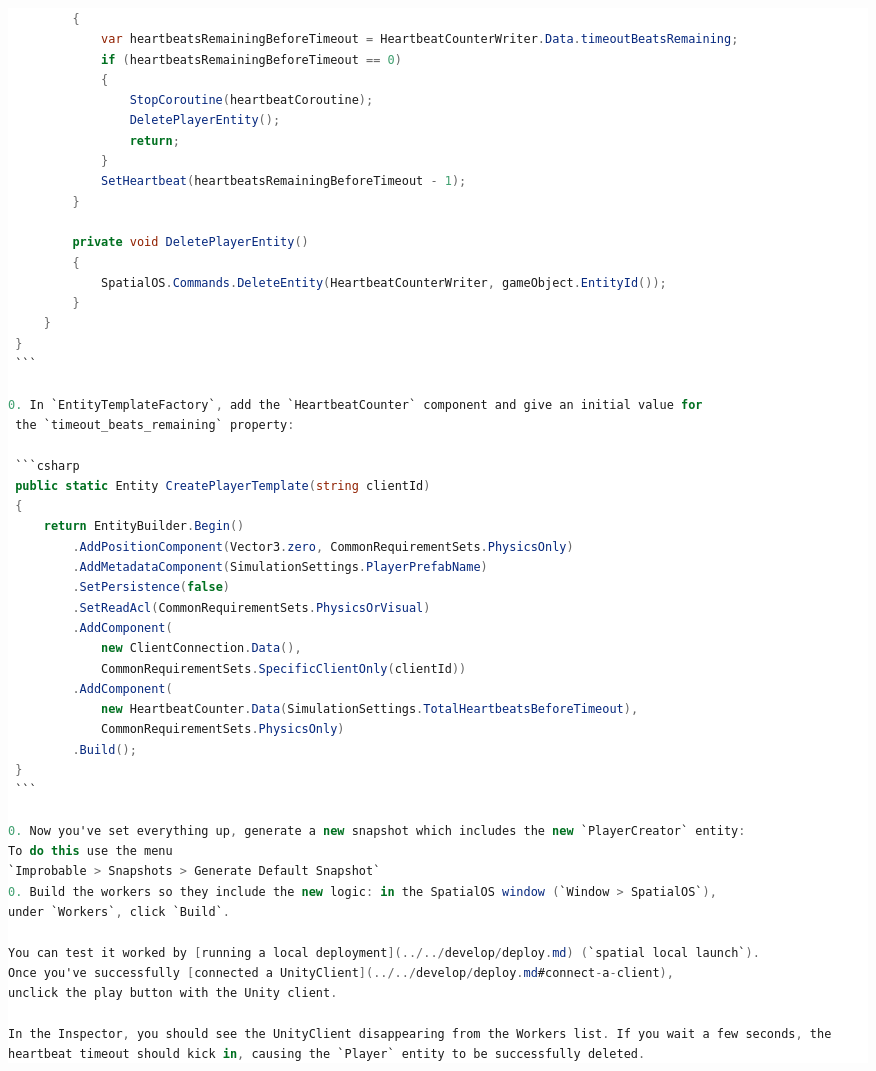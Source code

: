    ```csharp
            {
                var heartbeatsRemainingBeforeTimeout = HeartbeatCounterWriter.Data.timeoutBeatsRemaining;
                if (heartbeatsRemainingBeforeTimeout == 0)
                {
                    StopCoroutine(heartbeatCoroutine);
                    DeletePlayerEntity();
                    return;
                }
                SetHeartbeat(heartbeatsRemainingBeforeTimeout - 1);
            }

            private void DeletePlayerEntity()
            {
                SpatialOS.Commands.DeleteEntity(HeartbeatCounterWriter, gameObject.EntityId());
            }
        }
    }
    ```

0. In `EntityTemplateFactory`, add the `HeartbeatCounter` component and give an initial value for
    the `timeout_beats_remaining` property:

    ```csharp
    public static Entity CreatePlayerTemplate(string clientId)
    {
        return EntityBuilder.Begin()
            .AddPositionComponent(Vector3.zero, CommonRequirementSets.PhysicsOnly)
            .AddMetadataComponent(SimulationSettings.PlayerPrefabName)
            .SetPersistence(false)
            .SetReadAcl(CommonRequirementSets.PhysicsOrVisual)
            .AddComponent(
                new ClientConnection.Data(),
                CommonRequirementSets.SpecificClientOnly(clientId))
            .AddComponent(
                new HeartbeatCounter.Data(SimulationSettings.TotalHeartbeatsBeforeTimeout),
                CommonRequirementSets.PhysicsOnly)
            .Build();
    }
    ```

0. Now you've set everything up, generate a new snapshot which includes the new `PlayerCreator` entity:
To do this use the menu
   `Improbable > Snapshots > Generate Default Snapshot`
0. Build the workers so they include the new logic: in the SpatialOS window (`Window > SpatialOS`),
under `Workers`, click `Build`.

You can test it worked by [running a local deployment](../../develop/deploy.md) (`spatial local launch`).
Once you've successfully [connected a UnityClient](../../develop/deploy.md#connect-a-client),
unclick the play button with the Unity client.

In the Inspector, you should see the UnityClient disappearing from the Workers list. If you wait a few seconds, the
heartbeat timeout should kick in, causing the `Player` entity to be successfully deleted.
